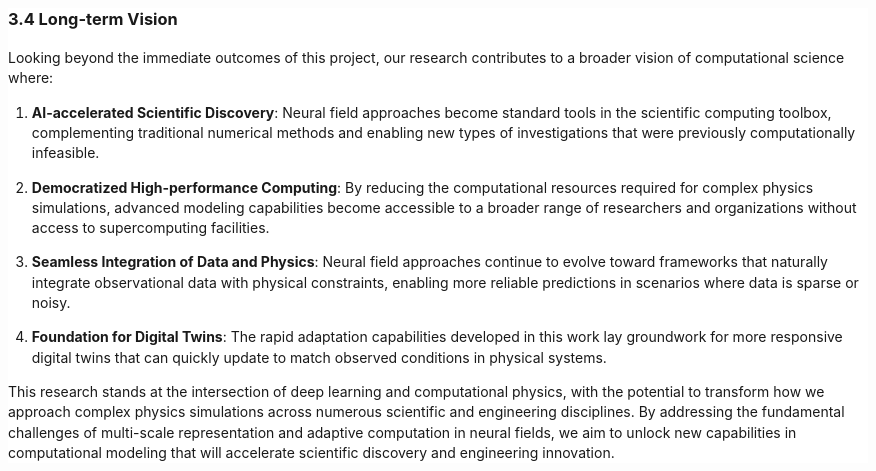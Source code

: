 ### 3.4 Long-term Vision

Looking beyond the immediate outcomes of this project, our research contributes to a broader vision of computational science where:

1. **AI-accelerated Scientific Discovery**: Neural field approaches become standard tools in the scientific computing toolbox, complementing traditional numerical methods and enabling new types of investigations that were previously computationally infeasible.

2. **Democratized High-performance Computing**: By reducing the computational resources required for complex physics simulations, advanced modeling capabilities become accessible to a broader range of researchers and organizations without access to supercomputing facilities.

3. **Seamless Integration of Data and Physics**: Neural field approaches continue to evolve toward frameworks that naturally integrate observational data with physical constraints, enabling more reliable predictions in scenarios where data is sparse or noisy.

4. **Foundation for Digital Twins**: The rapid adaptation capabilities developed in this work lay groundwork for more responsive digital twins that can quickly update to match observed conditions in physical systems.

This research stands at the intersection of deep learning and computational physics, with the potential to transform how we approach complex physics simulations across numerous scientific and engineering disciplines. By addressing the fundamental challenges of multi-scale representation and adaptive computation in neural fields, we aim to unlock new capabilities in computational modeling that will accelerate scientific discovery and engineering innovation.